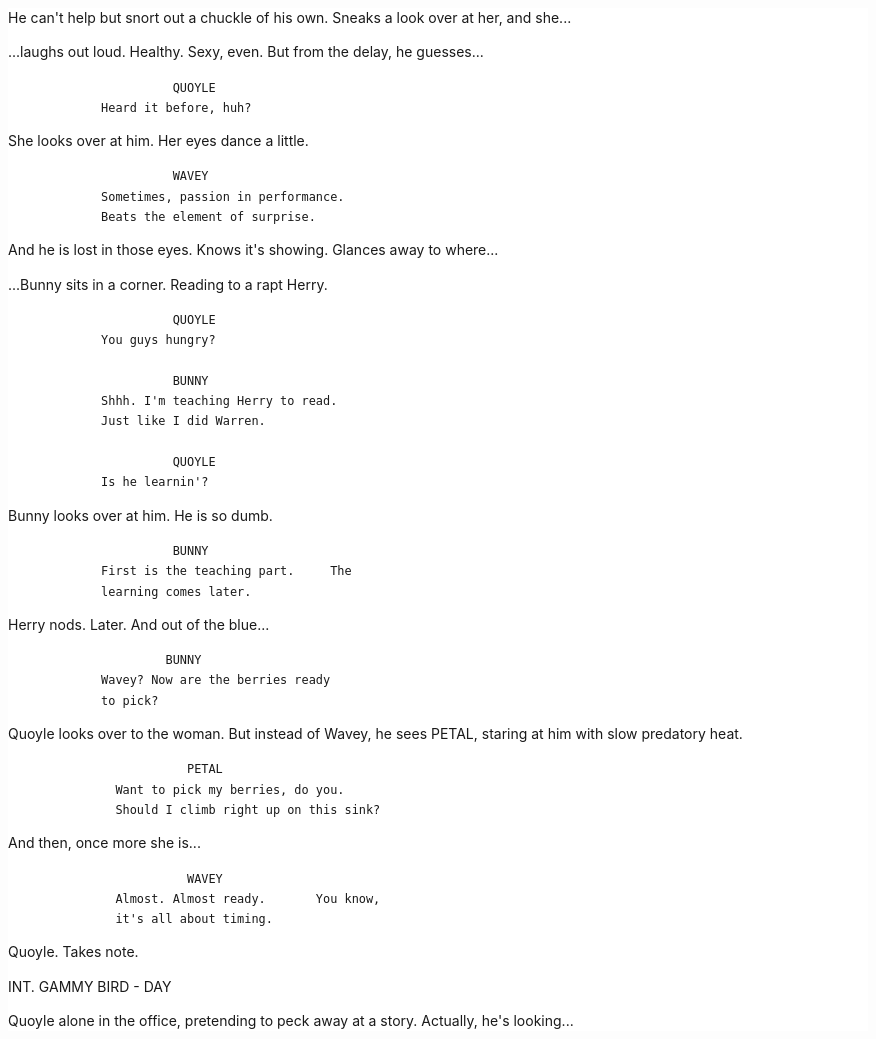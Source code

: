 He can't help but snort out a chuckle of his own.       Sneaks a look
over at her, and she...

...laughs out loud.    Healthy.   Sexy, even.   But from the delay, he
guesses...

                           QUOYLE
                 Heard it before, huh?

She looks over at him.     Her eyes dance a little.

                           WAVEY
                 Sometimes, passion in performance.
                 Beats the element of surprise.

And he is lost in those eyes.     Knows it's showing.     Glances away to
where...

...Bunny sits in a corner.     Reading to a rapt Herry.

                           QUOYLE
                 You guys hungry?

                           BUNNY
                 Shhh. I'm teaching Herry to read.
                 Just like I did Warren.

                           QUOYLE
                 Is he learnin'?

Bunny looks over at him.     He is so dumb.

                           BUNNY
                 First is the teaching part.     The
                 learning comes later.

Herry nods.   Later.   And out of the blue...

                          BUNNY
                 Wavey? Now are the berries ready
                 to pick?

Quoyle looks over to the woman. But instead of Wavey, he sees
PETAL, staring at him with slow predatory heat.

                             PETAL
                   Want to pick my berries, do you.
                   Should I climb right up on this sink?

And then, once more she is...

                             WAVEY
                   Almost. Almost ready.       You know,
                   it's all about timing.

Quoyle.   Takes note.

INT. GAMMY BIRD - DAY

Quoyle alone in the office, pretending to peck away at a story.
Actually, he's looking...
